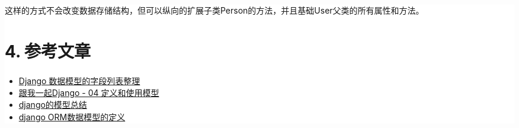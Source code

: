 这样的方式不会改变数据存储结构，但可以纵向的扩展子类Person的方法，并且基础User父类的所有属性和方法。

# 4. 参考文章

- [Django 数据模型的字段列表整理](http://www.c77cc.cn/article-64.html)
- [跟我一起Django - 04 定义和使用模型](http://www.tuicool.com/articles/vU7vIz)
- [django的模型总结](http://iluoxuan.iteye.com/blog/1703061)
- [django ORM数据模型的定义](http://blog.coocla.org/414.html)
